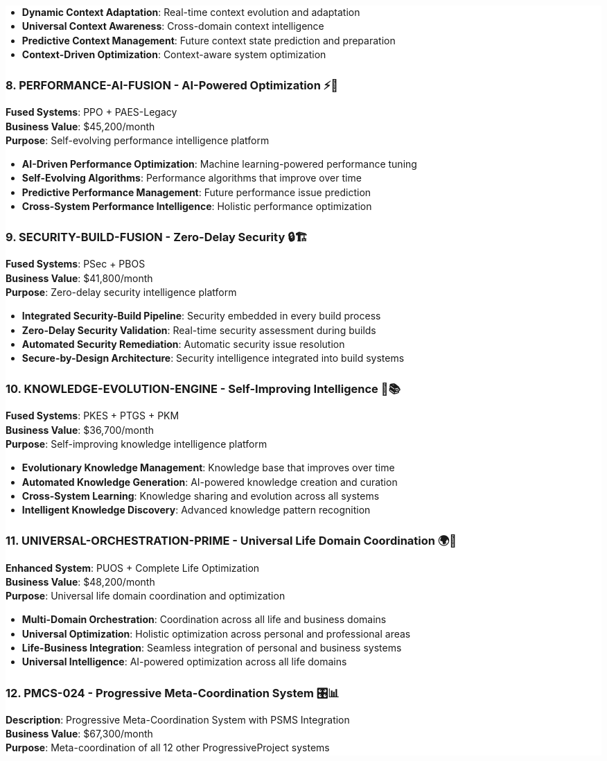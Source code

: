 - **Dynamic Context Adaptation**: Real-time context evolution and adaptation
- **Universal Context Awareness**: Cross-domain context intelligence
- **Predictive Context Management**: Future context state prediction and preparation
- **Context-Driven Optimization**: Context-aware system optimization

### **8. PERFORMANCE-AI-FUSION - AI-Powered Optimization** ⚡🤖
**Fused Systems**: PPO + PAES-Legacy  
**Business Value**: $45,200/month  
**Purpose**: Self-evolving performance intelligence platform

- **AI-Driven Performance Optimization**: Machine learning-powered performance tuning
- **Self-Evolving Algorithms**: Performance algorithms that improve over time
- **Predictive Performance Management**: Future performance issue prediction
- **Cross-System Performance Intelligence**: Holistic performance optimization

### **9. SECURITY-BUILD-FUSION - Zero-Delay Security** 🔒🏗️
**Fused Systems**: PSec + PBOS  
**Business Value**: $41,800/month  
**Purpose**: Zero-delay security intelligence platform

- **Integrated Security-Build Pipeline**: Security embedded in every build process
- **Zero-Delay Security Validation**: Real-time security assessment during builds
- **Automated Security Remediation**: Automatic security issue resolution
- **Secure-by-Design Architecture**: Security intelligence integrated into build systems

### **10. KNOWLEDGE-EVOLUTION-ENGINE - Self-Improving Intelligence** 🧠📚
**Fused Systems**: PKES + PTGS + PKM  
**Business Value**: $36,700/month  
**Purpose**: Self-improving knowledge intelligence platform

- **Evolutionary Knowledge Management**: Knowledge base that improves over time
- **Automated Knowledge Generation**: AI-powered knowledge creation and curation
- **Cross-System Learning**: Knowledge sharing and evolution across all systems
- **Intelligent Knowledge Discovery**: Advanced knowledge pattern recognition

### **11. UNIVERSAL-ORCHESTRATION-PRIME - Universal Life Domain Coordination** 🌍🎯
**Enhanced System**: PUOS + Complete Life Optimization  
**Business Value**: $48,200/month  
**Purpose**: Universal life domain coordination and optimization

- **Multi-Domain Orchestration**: Coordination across all life and business domains
- **Universal Optimization**: Holistic optimization across personal and professional areas
- **Life-Business Integration**: Seamless integration of personal and business systems
- **Universal Intelligence**: AI-powered optimization across all life domains

### **12. PMCS-024 - Progressive Meta-Coordination System** 🎛️📊
**Description**: Progressive Meta-Coordination System with PSMS Integration  
**Business Value**: $67,300/month  
**Purpose**: Meta-coordination of all 12 other ProgressiveProject systems
